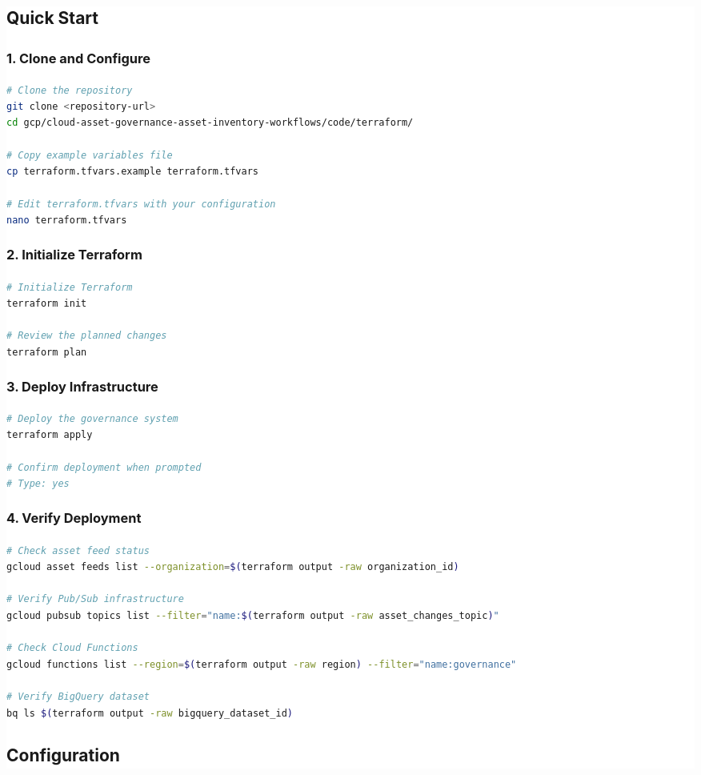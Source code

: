 ## Quick Start

### 1. Clone and Configure

```bash
# Clone the repository
git clone <repository-url>
cd gcp/cloud-asset-governance-asset-inventory-workflows/code/terraform/

# Copy example variables file
cp terraform.tfvars.example terraform.tfvars

# Edit terraform.tfvars with your configuration
nano terraform.tfvars
```

### 2. Initialize Terraform

```bash
# Initialize Terraform
terraform init

# Review the planned changes
terraform plan
```

### 3. Deploy Infrastructure

```bash
# Deploy the governance system
terraform apply

# Confirm deployment when prompted
# Type: yes
```

### 4. Verify Deployment

```bash
# Check asset feed status
gcloud asset feeds list --organization=$(terraform output -raw organization_id)

# Verify Pub/Sub infrastructure
gcloud pubsub topics list --filter="name:$(terraform output -raw asset_changes_topic)"

# Check Cloud Functions
gcloud functions list --region=$(terraform output -raw region) --filter="name:governance"

# Verify BigQuery dataset
bq ls $(terraform output -raw bigquery_dataset_id)
```

## Configuration

